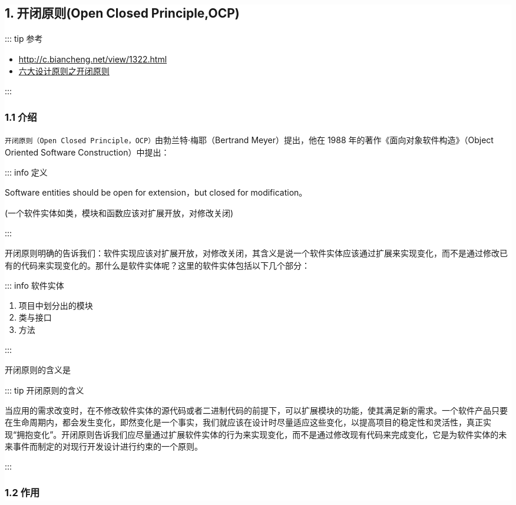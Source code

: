 

## 1. 开闭原则(Open Closed Principle,OCP)



::: tip 参考

- http://c.biancheng.net/view/1322.html
- [六大设计原则之开闭原则](https://blog.csdn.net/hfreeman2008/article/details/52344022?ops_request_misc=%25257B%252522request%25255Fid%252522%25253A%252522160853876616780261982313%252522%25252C%252522scm%252522%25253A%25252220140713.130102334.pc%25255Fblog.%252522%25257D&request_id=160853876616780261982313&biz_id=0&utm_medium=distribute.pc_search_result.none-task-blog-2~blog~first_rank_v2~rank_v29-4-52344022.pc_v2_rank_blog_default&utm_term=%E5%85%AD%E5%A4%A7%E8%AE%BE%E8%AE%A1%E5%8E%9F%E5%88%99)

:::





### 1.1 介绍

`开闭原则（Open Closed Principle，OCP）`由勃兰特·梅耶（Bertrand Meyer）提出，他在 1988 年的著作《面向对象软件构造》（Object Oriented Software Construction）中提出：

::: info 定义

Software entities should be open for extension，but closed for modification。

(一个软件实体如类，模块和函数应该对扩展开放，对修改关闭)

:::



开闭原则明确的告诉我们：软件实现应该对扩展开放，对修改关闭，其含义是说一个软件实体应该通过扩展来实现变化，而不是通过修改已有的代码来实现变化的。那什么是软件实体呢？这里的软件实体包括以下几个部分：



::: info 软件实体

1. 项目中划分出的模块
2. 类与接口
3. 方法

:::



开闭原则的含义是

::: tip 开闭原则的含义

当应用的需求改变时，在不修改软件实体的源代码或者二进制代码的前提下，可以扩展模块的功能，使其满足新的需求。一个软件产品只要在生命周期内，都会发生变化，即然变化是一个事实，我们就应该在设计时尽量适应这些变化，以提高项目的稳定性和灵活性，真正实现“拥抱变化”。开闭原则告诉我们应尽量通过扩展软件实体的行为来实现变化，而不是通过修改现有代码来完成变化，它是为软件实体的未来事件而制定的对现行开发设计进行约束的一个原则。

:::



### 1.2 作用
